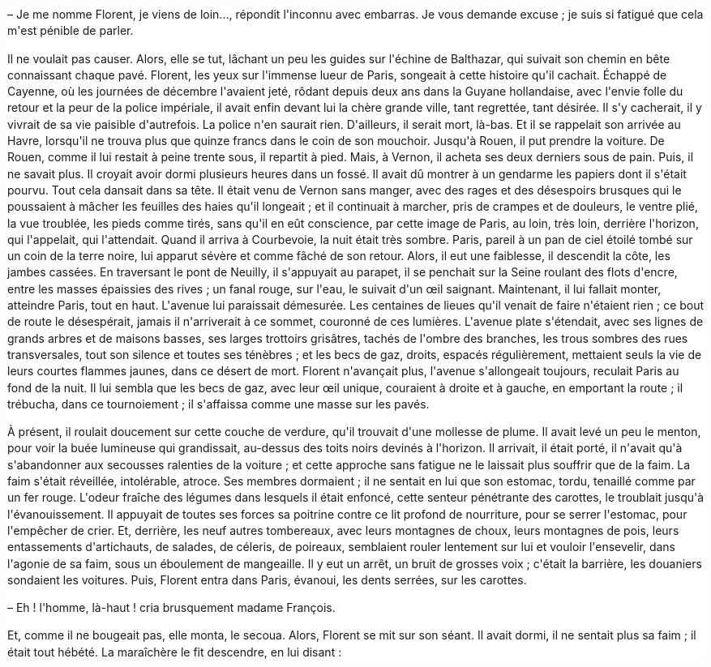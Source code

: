 – Je me nomme Florent, je viens de loin…, répondit l'inconnu avec embarras. Je vous demande excuse ; je suis si fatigué que cela m'est pénible de parler.

Il ne voulait pas causer. Alors, elle se tut, lâchant un peu les guides sur l'échine de Balthazar, qui suivait son chemin en bête connaissant chaque pavé. Florent, les yeux sur l'immense lueur de Paris, songeait à cette histoire qu'il cachait. Échappé de Cayenne, où les journées de décembre l'avaient jeté, rôdant depuis deux ans dans la Guyane hollandaise, avec l'envie folle du retour et la peur de la police impériale, il avait enfin devant lui la chère grande ville, tant regrettée, tant désirée. Il s'y cacherait, il y vivrait de sa vie paisible d'autrefois. La police n'en saurait rien. D'ailleurs, il serait mort, là-bas. Et il se rappelait son arrivée au Havre, lorsqu'il ne trouva plus que quinze francs dans le coin de son mouchoir. Jusqu'à Rouen, il put prendre la voiture. De Rouen, comme il lui restait à peine trente sous, il repartit à pied. Mais, à Vernon, il acheta ses deux derniers sous de pain. Puis, il ne savait plus. Il croyait avoir dormi plusieurs heures dans un fossé. Il avait dû montrer à un gendarme les papiers dont il s'était pourvu. Tout cela dansait dans sa tête. Il était venu de Vernon sans manger, avec des rages et des désespoirs brusques qui le poussaient à mâcher les feuilles des haies qu'il longeait ; et il continuait à marcher, pris de crampes et de douleurs, le ventre plié, la vue troublée, les pieds comme tirés, sans qu'il en eût conscience, par cette image de Paris, au loin, très loin, derrière l'horizon, qui l'appelait, qui l'attendait. Quand il arriva à Courbevoie, la nuit était très sombre. Paris, pareil à un pan de ciel étoilé tombé sur un coin de la terre noire, lui apparut sévère et comme fâché de son retour. Alors, il eut une faiblesse, il descendit la côte, les jambes cassées. En traversant le pont de Neuilly, il s'appuyait au parapet, il se penchait sur la Seine roulant des flots d'encre, entre les masses épaissies des rives ; un fanal rouge, sur l'eau, le suivait d'un œil saignant. Maintenant, il lui fallait monter, atteindre Paris, tout en haut. L'avenue lui paraissait démesurée. Les centaines de lieues qu'il venait de faire n'étaient rien ; ce bout de route le désespérait, jamais il n'arriverait à ce sommet, couronné de ces lumières. L'avenue plate s'étendait, avec ses lignes de grands arbres et de maisons basses, ses larges trottoirs grisâtres, tachés de l'ombre des branches, les trous sombres des rues transversales, tout son silence et toutes ses ténèbres ; et les becs de gaz, droits, espacés régulièrement, mettaient seuls la vie de leurs courtes flammes jaunes, dans ce désert de mort. Florent n'avançait plus, l'avenue s'allongeait toujours, reculait Paris au fond de la nuit. Il lui sembla que les becs de gaz, avec leur œil unique, couraient à droite et à gauche, en emportant la route ; il trébucha, dans ce tournoiement ; il s'affaissa comme une masse sur les pavés.

À présent, il roulait doucement sur cette couche de verdure, qu'il trouvait d'une mollesse de plume. Il avait levé un peu le menton, pour voir la buée lumineuse qui grandissait, au-dessus des toits noirs devinés à l'horizon. Il arrivait, il était porté, il n'avait qu'à s'abandonner aux secousses ralenties de la voiture ; et cette approche sans fatigue ne le laissait plus souffrir que de la faim. La faim s'était réveillée, intolérable, atroce. Ses membres dormaient ; il ne sentait en lui que son estomac, tordu, tenaillé comme par un fer rouge. L'odeur fraîche des légumes dans lesquels il était enfoncé, cette senteur pénétrante des carottes, le troublait jusqu'à l'évanouissement. Il appuyait de toutes ses forces sa poitrine contre ce lit profond de nourriture, pour se serrer l'estomac, pour l'empêcher de crier. Et, derrière, les neuf autres tombereaux, avec leurs montagnes de choux, leurs montagnes de pois, leurs entassements d'artichauts, de salades, de céleris, de poireaux, semblaient rouler lentement sur lui et vouloir l'ensevelir, dans l'agonie de sa faim, sous un éboulement de mangeaille. Il y eut un arrêt, un bruit de grosses voix ; c'était la barrière, les douaniers sondaient les voitures. Puis, Florent entra dans Paris, évanoui, les dents serrées, sur les carottes.

– Eh ! l'homme, là-haut ! cria brusquement madame François.

Et, comme il ne bougeait pas, elle monta, le secoua. Alors, Florent se mit sur son séant. Il avait dormi, il ne sentait plus sa faim ; il était tout hébété. La maraîchère le fit descendre, en lui disant :
